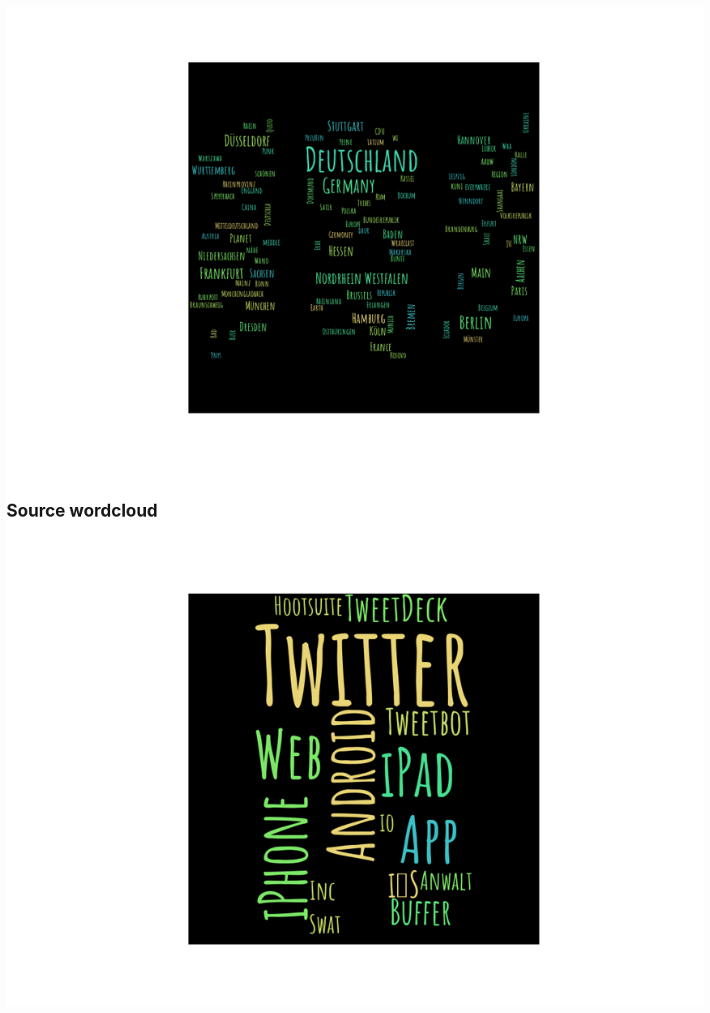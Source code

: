 ![tweet_location_wc](example_analysis/location_wcloud_masked.png)

## Source wordcloud 

![tweet_source_wc](example_analysis/source_wcloud.png)

